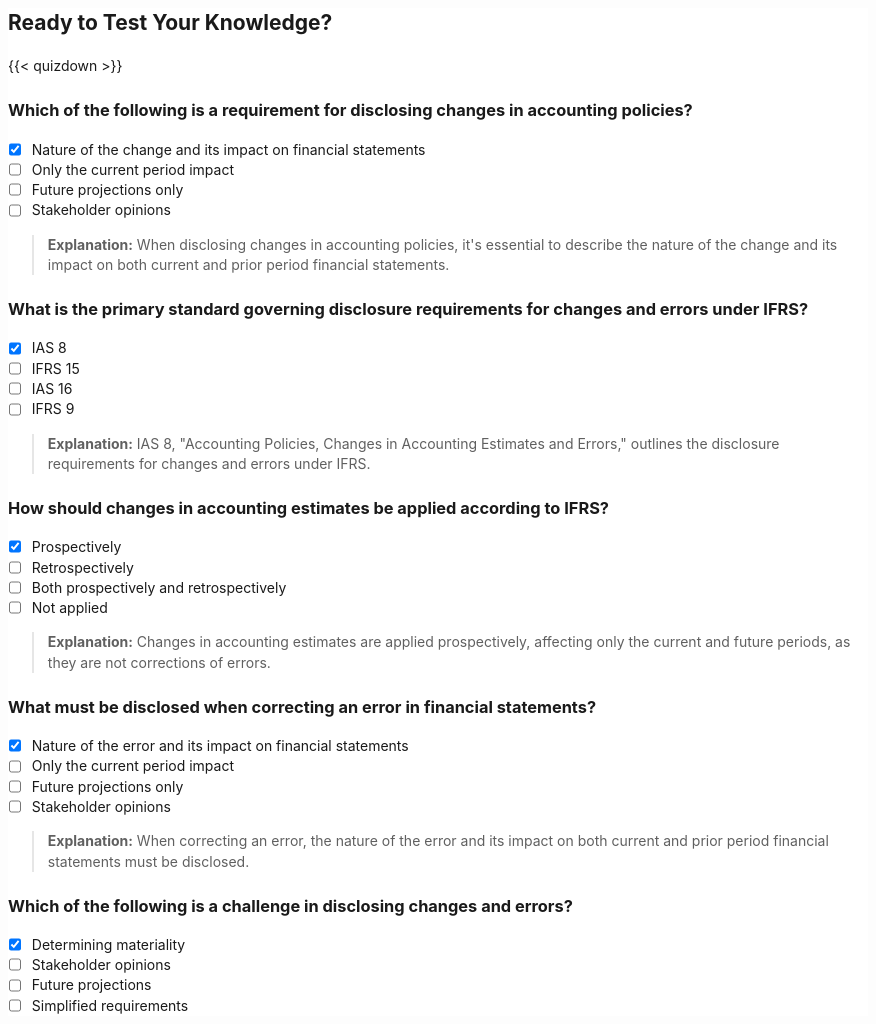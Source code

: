 
## **Ready to Test Your Knowledge?**

{{< quizdown >}}

### Which of the following is a requirement for disclosing changes in accounting policies?

- [x] Nature of the change and its impact on financial statements
- [ ] Only the current period impact
- [ ] Future projections only
- [ ] Stakeholder opinions

> **Explanation:** When disclosing changes in accounting policies, it's essential to describe the nature of the change and its impact on both current and prior period financial statements.

### What is the primary standard governing disclosure requirements for changes and errors under IFRS?

- [x] IAS 8
- [ ] IFRS 15
- [ ] IAS 16
- [ ] IFRS 9

> **Explanation:** IAS 8, "Accounting Policies, Changes in Accounting Estimates and Errors," outlines the disclosure requirements for changes and errors under IFRS.

### How should changes in accounting estimates be applied according to IFRS?

- [x] Prospectively
- [ ] Retrospectively
- [ ] Both prospectively and retrospectively
- [ ] Not applied

> **Explanation:** Changes in accounting estimates are applied prospectively, affecting only the current and future periods, as they are not corrections of errors.

### What must be disclosed when correcting an error in financial statements?

- [x] Nature of the error and its impact on financial statements
- [ ] Only the current period impact
- [ ] Future projections only
- [ ] Stakeholder opinions

> **Explanation:** When correcting an error, the nature of the error and its impact on both current and prior period financial statements must be disclosed.

### Which of the following is a challenge in disclosing changes and errors?

- [x] Determining materiality
- [ ] Stakeholder opinions
- [ ] Future projections
- [ ] Simplified requirements
